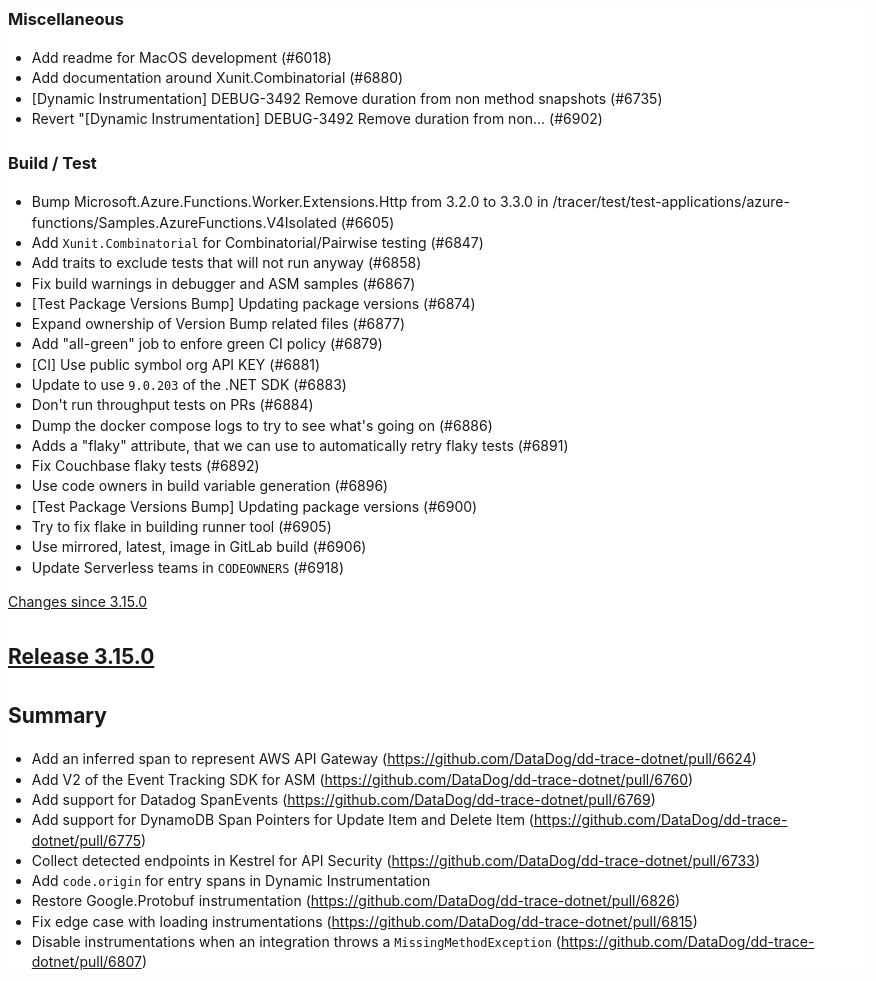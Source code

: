 ### Miscellaneous
* Add readme for MacOS development (#6018)
* Add documentation around Xunit.Combinatorial (#6880)
* [Dynamic Instrumentation] DEBUG-3492 Remove duration from non method snapshots (#6735)
* Revert "[Dynamic Instrumentation] DEBUG-3492 Remove duration from non… (#6902)

### Build / Test
* Bump Microsoft.Azure.Functions.Worker.Extensions.Http from 3.2.0 to 3.3.0 in /tracer/test/test-applications/azure-functions/Samples.AzureFunctions.V4Isolated (#6605)
* Add `Xunit.Combinatorial` for Combinatorial/Pairwise testing (#6847)
* Add traits to exclude tests that will not run anyway (#6858)
* Fix build warnings in debugger and ASM samples (#6867)
* [Test Package Versions Bump] Updating package versions (#6874)
* Expand ownership of Version Bump related files (#6877)
* Add "all-green" job to enfore green CI policy (#6879)
* [CI] Use public symbol org API KEY (#6881)
* Update to use `9.0.203` of the .NET SDK (#6883)
* Don't run throughput tests on PRs (#6884)
* Dump the docker compose logs to try to see what's going on (#6886)
* Adds a "flaky" attribute, that we can use to automatically retry flaky tests (#6891)
* Fix Couchbase flaky tests (#6892)
* Use code owners in build variable generation (#6896)
* [Test Package Versions Bump] Updating package versions (#6900)
* Try to fix flake in building runner tool (#6905)
* Use mirrored, latest, image in GitLab build (#6906)
* Update Serverless teams in `CODEOWNERS` (#6918)


[Changes since 3.15.0](https://github.com/DataDog/dd-trace-dotnet/compare/v3.15.0...v3.16.0)


## [Release 3.15.0](https://github.com/DataDog/dd-trace-dotnet/releases/tag/v3.15.0)

## Summary

- Add an inferred span to represent AWS API Gateway (https://github.com/DataDog/dd-trace-dotnet/pull/6624)
- Add V2 of the Event Tracking SDK for ASM (https://github.com/DataDog/dd-trace-dotnet/pull/6760)
- Add support for Datadog SpanEvents (https://github.com/DataDog/dd-trace-dotnet/pull/6769)
- Add support for DynamoDB Span Pointers for Update Item and Delete Item (https://github.com/DataDog/dd-trace-dotnet/pull/6775)
- Collect detected endpoints in Kestrel for API Security (https://github.com/DataDog/dd-trace-dotnet/pull/6733)
- Add `code.origin` for entry spans in Dynamic Instrumentation
- Restore Google.Protobuf instrumentation (https://github.com/DataDog/dd-trace-dotnet/pull/6826)
- Fix edge case with loading instrumentations (https://github.com/DataDog/dd-trace-dotnet/pull/6815)
- Disable instrumentations when an integration throws a `MissingMethodException` (https://github.com/DataDog/dd-trace-dotnet/pull/6807)
